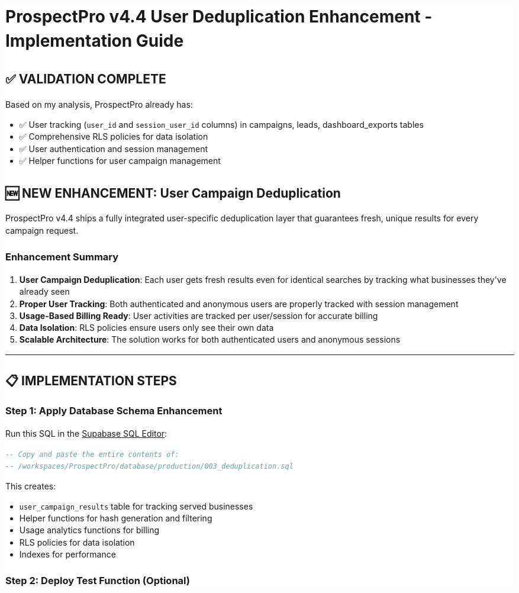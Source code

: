 # ProspectPro v4.4 User Deduplication Enhancement - Implementation Guide

## ✅ VALIDATION COMPLETE

Based on my analysis, ProspectPro already has:

- ✅ User tracking (`user_id` and `session_user_id` columns) in campaigns, leads, dashboard_exports tables
- ✅ Comprehensive RLS policies for data isolation
- ✅ User authentication and session management
- ✅ Helper functions for user campaign management

## 🆕 NEW ENHANCEMENT: User Campaign Deduplication

ProspectPro v4.4 ships a fully integrated user-specific deduplication layer that guarantees fresh, unique results for every campaign request.

### Enhancement Summary

1. **User Campaign Deduplication**: Each user gets fresh results even for identical searches by tracking what businesses they've already seen
2. **Proper User Tracking**: Both authenticated and anonymous users are properly tracked with session management
3. **Usage-Based Billing Ready**: User activities are tracked per user/session for accurate billing
4. **Data Isolation**: RLS policies ensure users only see their own data
5. **Scalable Architecture**: The solution works for both authenticated users and anonymous sessions

---

## 📋 IMPLEMENTATION STEPS

### Step 1: Apply Database Schema Enhancement

Run this SQL in the [Supabase SQL Editor](https://supabase.com/dashboard/project/sriycekxdqnesdsgwiuc/sql):

```sql
-- Copy and paste the entire contents of:
-- /workspaces/ProspectPro/database/production/003_deduplication.sql
```

This creates:

- `user_campaign_results` table for tracking served businesses
- Helper functions for hash generation and filtering
- Usage analytics functions for billing
- RLS policies for data isolation
- Indexes for performance

### Step 2: Deploy Test Function (Optional)
